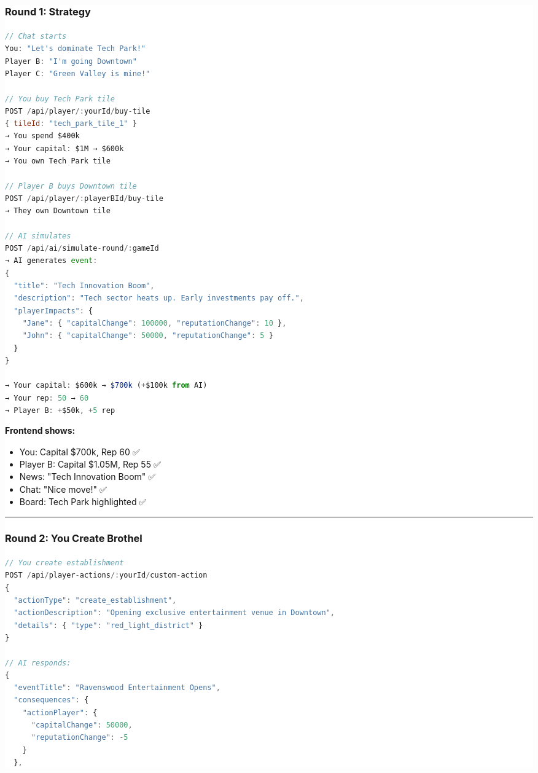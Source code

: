 
### Round 1: Strategy
```javascript
// Chat starts
You: "Let's dominate Tech Park!"
Player B: "I'm going Downtown"
Player C: "Green Valley is mine!"

// You buy Tech Park tile
POST /api/player/:yourId/buy-tile
{ tileId: "tech_park_tile_1" }
→ You spend $400k
→ Your capital: $1M → $600k
→ You own Tech Park tile

// Player B buys Downtown tile
POST /api/player/:playerBId/buy-tile
→ They own Downtown tile

// AI simulates
POST /api/ai/simulate-round/:gameId
→ AI generates event:
{
  "title": "Tech Innovation Boom",
  "description": "Tech sector heats up. Early investments pay off.",
  "playerImpacts": {
    "Jane": { "capitalChange": 100000, "reputationChange": 10 },
    "John": { "capitalChange": 50000, "reputationChange": 5 }
  }
}

→ Your capital: $600k → $700k (+$100k from AI)
→ Your rep: 50 → 60
→ Player B: +$50k, +5 rep
```

**Frontend shows:**
- You: Capital $700k, Rep 60 ✅
- Player B: Capital $1.05M, Rep 55 ✅
- News: "Tech Innovation Boom" ✅
- Chat: "Nice move!" ✅
- Board: Tech Park highlighted ✅

---

### Round 2: You Create Brothel
```javascript
// You create establishment
POST /api/player-actions/:yourId/custom-action
{
  "actionType": "create_establishment",
  "actionDescription": "Opening exclusive entertainment venue in Downtown",
  "details": { "type": "red_light_district" }
}

// AI responds:
{
  "eventTitle": "Ravenswood Entertainment Opens",
  "consequences": {
    "actionPlayer": {
      "capitalChange": 50000,
      "reputationChange": -5
    }
  },
```